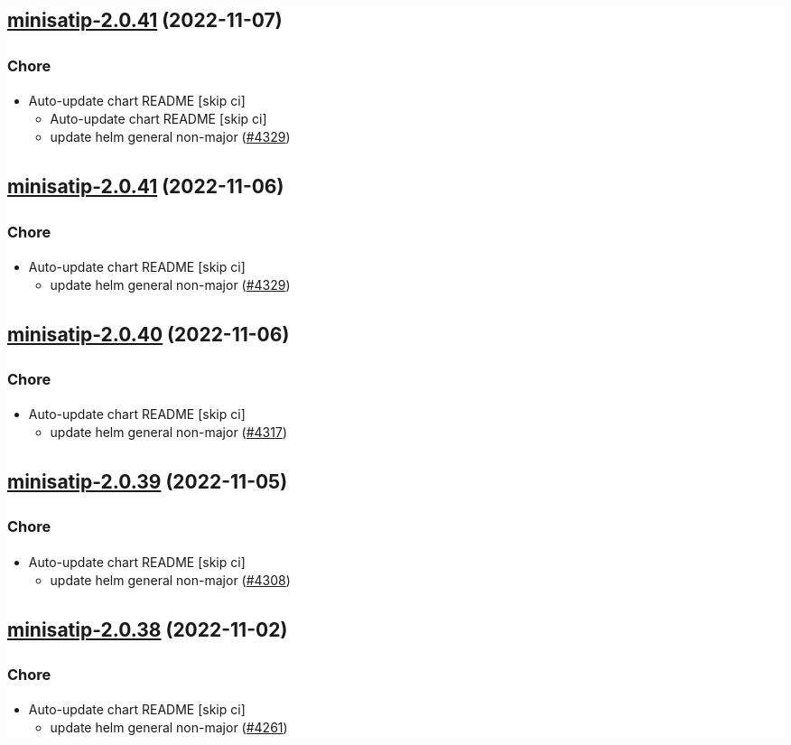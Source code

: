 


## [minisatip-2.0.41](https://github.com/truecharts/charts/compare/minisatip-2.0.40...minisatip-2.0.41) (2022-11-07)

### Chore

- Auto-update chart README [skip ci]
  - Auto-update chart README [skip ci]
  - update helm general non-major ([#4329](https://github.com/truecharts/charts/issues/4329))




## [minisatip-2.0.41](https://github.com/truecharts/charts/compare/minisatip-2.0.40...minisatip-2.0.41) (2022-11-06)

### Chore

- Auto-update chart README [skip ci]
  - update helm general non-major ([#4329](https://github.com/truecharts/charts/issues/4329))




## [minisatip-2.0.40](https://github.com/truecharts/charts/compare/minisatip-2.0.39...minisatip-2.0.40) (2022-11-06)

### Chore

- Auto-update chart README [skip ci]
  - update helm general non-major ([#4317](https://github.com/truecharts/charts/issues/4317))




## [minisatip-2.0.39](https://github.com/truecharts/charts/compare/minisatip-2.0.38...minisatip-2.0.39) (2022-11-05)

### Chore

- Auto-update chart README [skip ci]
  - update helm general non-major ([#4308](https://github.com/truecharts/charts/issues/4308))




## [minisatip-2.0.38](https://github.com/truecharts/charts/compare/minisatip-2.0.37...minisatip-2.0.38) (2022-11-02)

### Chore

- Auto-update chart README [skip ci]
  - update helm general non-major ([#4261](https://github.com/truecharts/charts/issues/4261))
